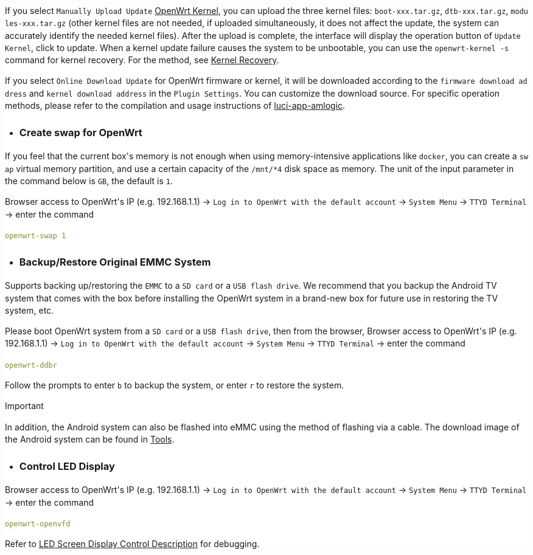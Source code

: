 If you select `Manually Upload Update` [OpenWrt Kernel](https://github.com/ophub/kernel/releases/tag/kernel_stable), you can upload the three kernel files: `boot-xxx.tar.gz`, `dtb-xxx.tar.gz`, `modules-xxx.tar.gz` (other kernel files are not needed, if uploaded simultaneously, it does not affect the update, the system can accurately identify the needed kernel files). After the upload is complete, the interface will display the operation button of `Update Kernel`, click to update. When a kernel update failure causes the system to be unbootable, you can use the `openwrt-kernel -s` command for kernel recovery. For the method, see [Kernel Recovery](documents/README.md#9-update-openwrt-system-or-kernel).

If you select `Online Download Update` for OpenWrt firmware or kernel, it will be downloaded according to the `firmware download address` and `kernel download address` in the `Plugin Settings`. You can customize the download source. For specific operation methods, please refer to the compilation and usage instructions of [luci-app-amlogic](https://github.com/ophub/luci-app-amlogic).

- ### Create swap for OpenWrt

If you feel that the current box's memory is not enough when using memory-intensive applications like `docker`, you can create a `swap` virtual memory partition, and use a certain capacity of the `/mnt/*4` disk space as memory. The unit of the input parameter in the command below is `GB`, the default is `1`.

Browser access to OpenWrt's IP (e.g. 192.168.1.1) → `Log in to OpenWrt with the default account` → `System Menu` → `TTYD Terminal` → enter the command

```yaml
openwrt-swap 1
```

- ### Backup/Restore Original EMMC System

Supports backing up/restoring the `EMMC` to a `SD card` or a `USB flash drive`. We recommend that you backup the Android TV system that comes with the box before installing the OpenWrt system in a brand-new box for future use in restoring the TV system, etc.

Please boot OpenWrt system from a `SD card` or a `USB flash drive`, then from the browser, Browser access to OpenWrt's IP (e.g. 192.168.1.1) → `Log in to OpenWrt with the default account` → `System Menu` → `TTYD Terminal` → enter the command

```yaml
openwrt-ddbr
```

Follow the prompts to enter `b` to backup the system, or enter `r` to restore the system.

> [!IMPORTANT]
> In addition, the Android system can also be flashed into eMMC using the method of flashing via a cable. The download image of the Android system can be found in [Tools](https://github.com/ophub/kernel/releases/tag/tools).

- ### Control LED Display

Browser access to OpenWrt's IP (e.g. 192.168.1.1) → `Log in to OpenWrt with the default account` → `System Menu` → `TTYD Terminal` → enter the command

```yaml
openwrt-openvfd
```

Refer to [LED Screen Display Control Description](https://github.com/ophub/amlogic-s9xxx-armbian/blob/main/documents/led_screen_display_control.md) for debugging.
